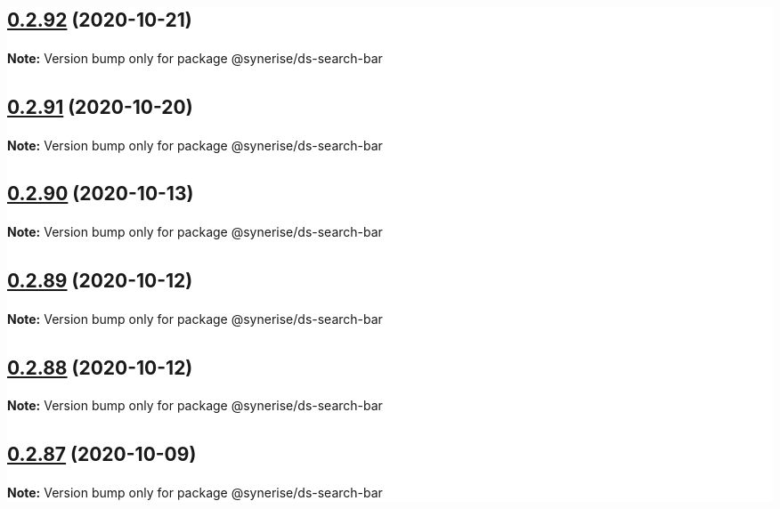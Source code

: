 



## [0.2.92](https://github.com/Synerise/synerise-design/compare/@synerise/ds-search-bar@0.2.91...@synerise/ds-search-bar@0.2.92) (2020-10-21)

**Note:** Version bump only for package @synerise/ds-search-bar





## [0.2.91](https://github.com/Synerise/synerise-design/compare/@synerise/ds-search-bar@0.2.90...@synerise/ds-search-bar@0.2.91) (2020-10-20)

**Note:** Version bump only for package @synerise/ds-search-bar





## [0.2.90](https://github.com/Synerise/synerise-design/compare/@synerise/ds-search-bar@0.2.89...@synerise/ds-search-bar@0.2.90) (2020-10-13)

**Note:** Version bump only for package @synerise/ds-search-bar





## [0.2.89](https://github.com/Synerise/synerise-design/compare/@synerise/ds-search-bar@0.2.88...@synerise/ds-search-bar@0.2.89) (2020-10-12)

**Note:** Version bump only for package @synerise/ds-search-bar





## [0.2.88](https://github.com/Synerise/synerise-design/compare/@synerise/ds-search-bar@0.2.87...@synerise/ds-search-bar@0.2.88) (2020-10-12)

**Note:** Version bump only for package @synerise/ds-search-bar





## [0.2.87](https://github.com/Synerise/synerise-design/compare/@synerise/ds-search-bar@0.2.86...@synerise/ds-search-bar@0.2.87) (2020-10-09)

**Note:** Version bump only for package @synerise/ds-search-bar

